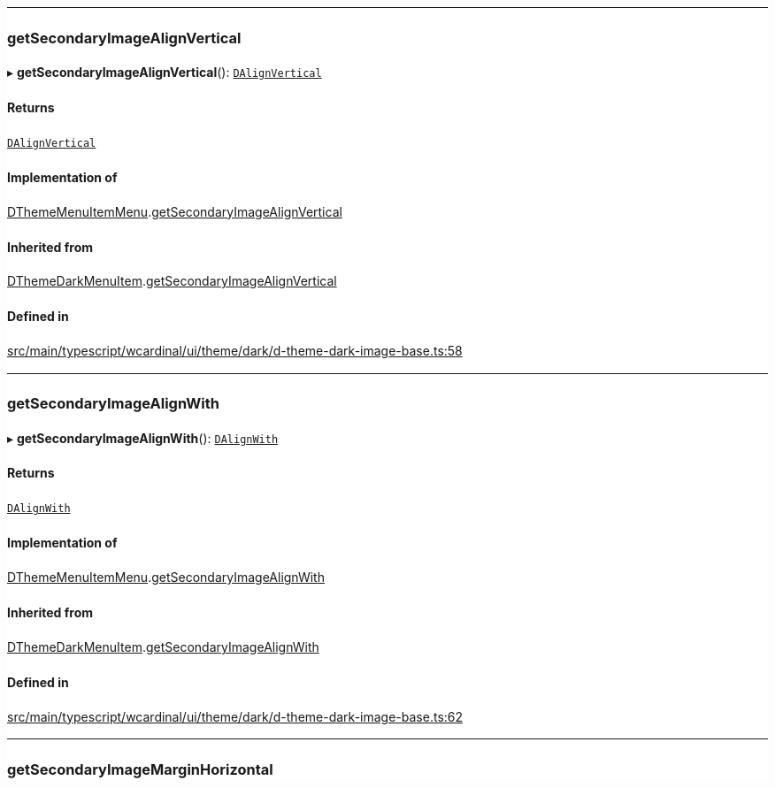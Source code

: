 ___

### getSecondaryImageAlignVertical

▸ **getSecondaryImageAlignVertical**(): [`DAlignVertical`](../index.md#dalignvertical)

#### Returns

[`DAlignVertical`](../index.md#dalignvertical)

#### Implementation of

[DThemeMenuItemMenu](../interfaces/DThemeMenuItemMenu.md).[getSecondaryImageAlignVertical](../interfaces/DThemeMenuItemMenu.md#getsecondaryimagealignvertical)

#### Inherited from

[DThemeDarkMenuItem](DThemeDarkMenuItem.md).[getSecondaryImageAlignVertical](DThemeDarkMenuItem.md#getsecondaryimagealignvertical)

#### Defined in

[src/main/typescript/wcardinal/ui/theme/dark/d-theme-dark-image-base.ts:58](https://github.com/winter-cardinal/winter-cardinal-ui/blob/v0.442.0/src/main/typescript/wcardinal/ui/theme/dark/d-theme-dark-image-base.ts#L58)

___

### getSecondaryImageAlignWith

▸ **getSecondaryImageAlignWith**(): [`DAlignWith`](../index.md#dalignwith)

#### Returns

[`DAlignWith`](../index.md#dalignwith)

#### Implementation of

[DThemeMenuItemMenu](../interfaces/DThemeMenuItemMenu.md).[getSecondaryImageAlignWith](../interfaces/DThemeMenuItemMenu.md#getsecondaryimagealignwith)

#### Inherited from

[DThemeDarkMenuItem](DThemeDarkMenuItem.md).[getSecondaryImageAlignWith](DThemeDarkMenuItem.md#getsecondaryimagealignwith)

#### Defined in

[src/main/typescript/wcardinal/ui/theme/dark/d-theme-dark-image-base.ts:62](https://github.com/winter-cardinal/winter-cardinal-ui/blob/v0.442.0/src/main/typescript/wcardinal/ui/theme/dark/d-theme-dark-image-base.ts#L62)

___

### getSecondaryImageMarginHorizontal
